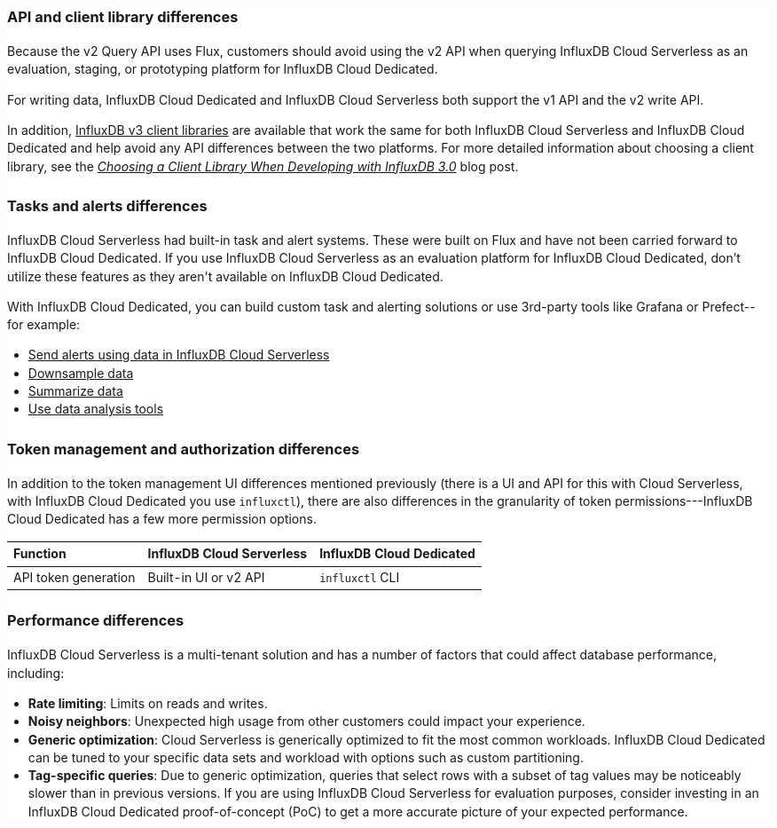 ### API and client library differences

Because the v2 Query API uses Flux, customers should avoid using the v2 API when
querying InfluxDB Cloud Serverless as an evaluation, staging, or prototyping
platform for InfluxDB Cloud Dedicated.

For writing data, InfluxDB Cloud Dedicated and InfluxDB Cloud Serverless both
support the v1 API and the v2 write API.

In addition, [InfluxDB v3 client libraries](/influxdb3/cloud-dedicated/reference/client-libraries/v3/)
are available that work the same for both InfluxDB Cloud Serverless and InfluxDB
Cloud Dedicated and help avoid any API differences between the two platforms.
For more detailed information about choosing a client library, see the
_[Choosing a Client Library When Developing with InfluxDB 3.0](https://www.influxdata.com/blog/choosing-client-library-when-developing-with-influxdb-3-0/)_
blog post.

### Tasks and alerts differences

InfluxDB Cloud Serverless had built-in task and alert systems.
These were built on Flux and have not been carried forward to InfluxDB Cloud Dedicated.
If you use InfluxDB Cloud Serverless as an evaluation platform for
InfluxDB Cloud Dedicated, don’t utilize these features as they aren't available
on InfluxDB Cloud Dedicated.

With InfluxDB Cloud Dedicated, you can build custom task and alerting solutions
or use 3rd-party tools like Grafana or Prefect--for example:

- [Send alerts using data in InfluxDB Cloud Serverless](/influxdb3/cloud-dedicated/process-data/send-alerts/)
- [Downsample data](/influxdb3/cloud-dedicated/process-data/downsample/)
- [Summarize data](/influxdb3/cloud-dedicated/process-data/summarize/)
- [Use data analysis tools](/influxdb3/cloud-dedicated/process-data/tools/)

### Token management and authorization differences

In addition to the token management UI differences mentioned previously
(there is a UI and API for this with Cloud Serverless, with InfluxDB Cloud
Dedicated you use `influxctl`), there are also differences in the granularity
of token permissions---InfluxDB Cloud Dedicated has a few more permission options.

| Function             | InfluxDB Cloud Serverless | InfluxDB Cloud Dedicated |
| :------------------- | :------------------------ | :----------------------- |
| API token generation | Built-in UI or v2 API     | `influxctl` CLI          |

### Performance differences

InfluxDB Cloud Serverless is a multi-tenant solution and has a number of factors
that could affect database performance, including:

- **Rate limiting**: Limits on reads and writes.
- **Noisy neighbors**: Unexpected high usage from other customers could impact your experience.
- **Generic optimization**: Cloud Serverless is generically optimized to fit the
  most common workloads. InfluxDB Cloud Dedicated can be tuned to your
  specific data sets and workload with options such as custom partitioning.
- **Tag-specific queries**: Due to generic optimization, queries that select rows with a subset
  of tag values may be noticeably slower than in previous versions.
If you are using InfluxDB Cloud Serverless for evaluation purposes, consider
investing in an  InfluxDB Cloud Dedicated  proof-of-concept (PoC) to get
a more accurate picture of your expected performance.
